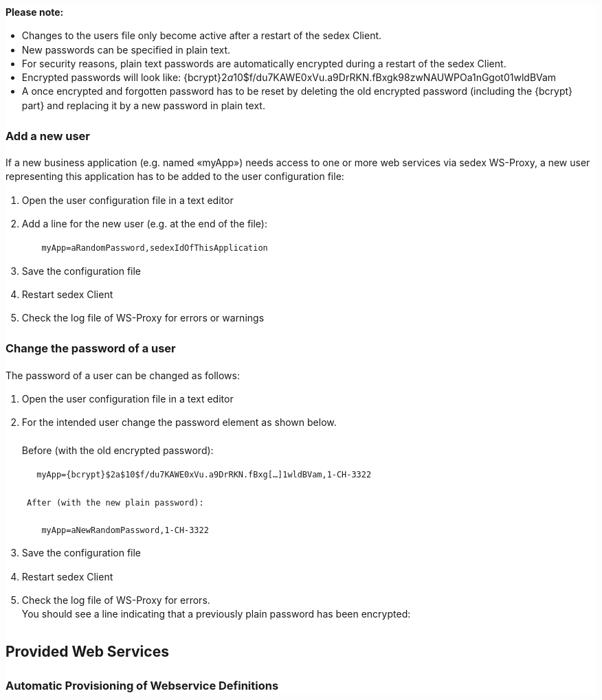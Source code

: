 **Please note:**
-	Changes to the users file only become active after a restart of the sedex Client.
-	New passwords can be specified in plain text.
-	For security reasons, plain text passwords are automatically encrypted during a restart of the sedex Client.
-	Encrypted passwords will look like: {bcrypt}$2a$10$f/du7KAWE0xVu.a9DrRKN.fBxgk98zwNAUWPOa1nGgot01wldBVam
-	A once encrypted and forgotten password has to be reset by deleting the old encrypted password (including the {bcrypt} part} and replacing it by a new password in plain text.


### Add a new user

If a new business application (e.g. named «myApp») needs access to one or more web services via sedex WS-Proxy, a new user representing this application has to be added to the user configuration file:

1.	Open the user configuration file in a text editor

2.	Add a line for the new user (e.g. at the end of the file):

            myApp=aRandomPassword,sedexIdOfThisApplication

3.	Save the configuration file

4.	Restart sedex Client

5.	Check the log file of WS-Proxy for errors or warnings


### Change the password of a user

The password of a user can be changed as follows:

1.	Open the user configuration file in a text editor

2.	For the intended user change the password element as shown below.\
\
    Before (with the old encrypted password):

           myApp={bcrypt}$2a$10$f/du7KAWE0xVu.a9DrRKN.fBxg[…]1wldBVam,1-CH-3322

         After (with the new plain password):

            myApp=aNewRandomPassword,1-CH-3322

3.	Save the configuration file

4.	Restart sedex Client

5.	Check the log file of WS-Proxy for errors.\
You should see a line indicating that a previously plain password has been encrypted:


        
        
## Provided Web Services

### Automatic Provisioning of Webservice Definitions
